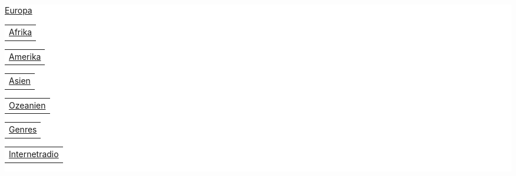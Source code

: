 <tr class="odd">
<td><a href="euro.htm" class="navil">Europa</a></td>
</tr>
</tbody>
</table>
</div>
<div align="center">
<table>
<tbody>
<tr class="odd">
<td><a href="afrika.htm" class="navil">Afrika</a></td>
</tr>
</tbody>
</table>
</div>
<div align="center">
<table>
<tbody>
<tr class="odd">
<td><a href="amerika.htm" class="navil">Amerika</a></td>
</tr>
</tbody>
</table>
</div>
<div align="center">
<table>
<tbody>
<tr class="odd">
<td><a href="asien.htm" class="navil">Asien</a></td>
</tr>
</tbody>
</table>
</div>
<div align="center">
<table>
<tbody>
<tr class="odd">
<td><a href="ozean.htm" class="navil">Ozeanien</a></td>
</tr>
</tbody>
</table>
</div>
<div align="center">
<table>
<tbody>
<tr class="odd">
<td><a href="genres.htm" class="navil">Genres</a></td>
</tr>
</tbody>
</table>
</div>
<div align="center">
<table>
<tbody>
<tr class="odd">
<td><a href="http://www.surfmusik.de/webradio/deutschland.html" class="navil">Internetradio</a></td>
</tr>
</tbody>
</table>
</div>
<div align="center">
<table>
<tbody>